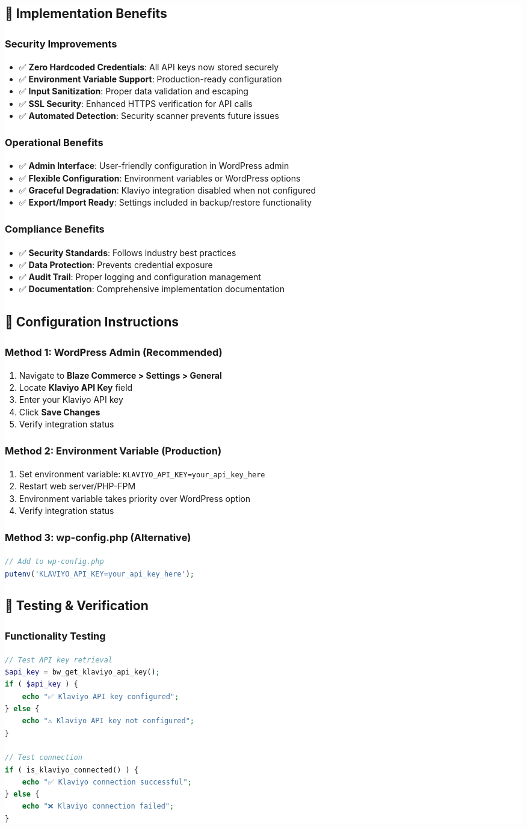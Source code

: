 ## 🚀 **Implementation Benefits**

### **Security Improvements**
- ✅ **Zero Hardcoded Credentials**: All API keys now stored securely
- ✅ **Environment Variable Support**: Production-ready configuration
- ✅ **Input Sanitization**: Proper data validation and escaping
- ✅ **SSL Security**: Enhanced HTTPS verification for API calls
- ✅ **Automated Detection**: Security scanner prevents future issues

### **Operational Benefits**
- ✅ **Admin Interface**: User-friendly configuration in WordPress admin
- ✅ **Flexible Configuration**: Environment variables or WordPress options
- ✅ **Graceful Degradation**: Klaviyo integration disabled when not configured
- ✅ **Export/Import Ready**: Settings included in backup/restore functionality

### **Compliance Benefits**
- ✅ **Security Standards**: Follows industry best practices
- ✅ **Data Protection**: Prevents credential exposure
- ✅ **Audit Trail**: Proper logging and configuration management
- ✅ **Documentation**: Comprehensive implementation documentation

## 🔧 **Configuration Instructions**

### **Method 1: WordPress Admin (Recommended)**
1. Navigate to **Blaze Commerce > Settings > General**
2. Locate **Klaviyo API Key** field
3. Enter your Klaviyo API key
4. Click **Save Changes**
5. Verify integration status

### **Method 2: Environment Variable (Production)**
1. Set environment variable: `KLAVIYO_API_KEY=your_api_key_here`
2. Restart web server/PHP-FPM
3. Environment variable takes priority over WordPress option
4. Verify integration status

### **Method 3: wp-config.php (Alternative)**
```php
// Add to wp-config.php
putenv('KLAVIYO_API_KEY=your_api_key_here');
```

## 🧪 **Testing & Verification**

### **Functionality Testing**
```php
// Test API key retrieval
$api_key = bw_get_klaviyo_api_key();
if ( $api_key ) {
    echo "✅ Klaviyo API key configured";
} else {
    echo "⚠️ Klaviyo API key not configured";
}

// Test connection
if ( is_klaviyo_connected() ) {
    echo "✅ Klaviyo connection successful";
} else {
    echo "❌ Klaviyo connection failed";
}
```